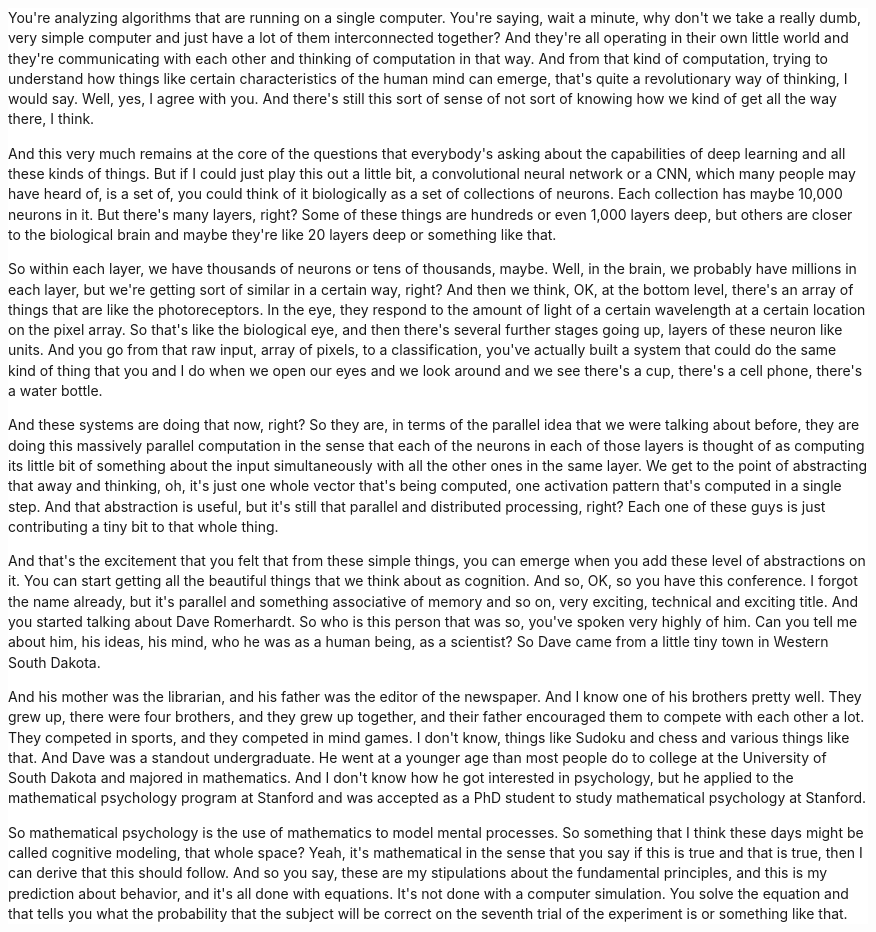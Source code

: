 You're analyzing algorithms that are running on a single computer. You're saying, wait a minute, why don't we take a really dumb, very simple computer and just have a lot of them interconnected together? And they're all operating in their own little world and they're communicating with each other and thinking of computation in that way. And from that kind of computation, trying to understand how things like certain characteristics of the human mind can emerge, that's quite a revolutionary way of thinking, I would say. Well, yes, I agree with you. And there's still this sort of sense of not sort of knowing how we kind of get all the way there, I think.

And this very much remains at the core of the questions that everybody's asking about the capabilities of deep learning and all these kinds of things. But if I could just play this out a little bit, a convolutional neural network or a CNN, which many people may have heard of, is a set of, you could think of it biologically as a set of collections of neurons. Each collection has maybe 10,000 neurons in it. But there's many layers, right? Some of these things are hundreds or even 1,000 layers deep, but others are closer to the biological brain and maybe they're like 20 layers deep or something like that.

So within each layer, we have thousands of neurons or tens of thousands, maybe. Well, in the brain, we probably have millions in each layer, but we're getting sort of similar in a certain way, right? And then we think, OK, at the bottom level, there's an array of things that are like the photoreceptors. In the eye, they respond to the amount of light of a certain wavelength at a certain location on the pixel array. So that's like the biological eye, and then there's several further stages going up, layers of these neuron like units. And you go from that raw input, array of pixels, to a classification, you've actually built a system that could do the same kind of thing that you and I do when we open our eyes and we look around and we see there's a cup, there's a cell phone, there's a water bottle.

And these systems are doing that now, right? So they are, in terms of the parallel idea that we were talking about before, they are doing this massively parallel computation in the sense that each of the neurons in each of those layers is thought of as computing its little bit of something about the input simultaneously with all the other ones in the same layer. We get to the point of abstracting that away and thinking, oh, it's just one whole vector that's being computed, one activation pattern that's computed in a single step. And that abstraction is useful, but it's still that parallel and distributed processing, right? Each one of these guys is just contributing a tiny bit to that whole thing.

And that's the excitement that you felt that from these simple things, you can emerge when you add these level of abstractions on it. You can start getting all the beautiful things that we think about as cognition. And so, OK, so you have this conference. I forgot the name already, but it's parallel and something associative of memory and so on, very exciting, technical and exciting title. And you started talking about Dave Romerhardt. So who is this person that was so, you've spoken very highly of him. Can you tell me about him, his ideas, his mind, who he was as a human being, as a scientist? So Dave came from a little tiny town in Western South Dakota.

And his mother was the librarian, and his father was the editor of the newspaper. And I know one of his brothers pretty well. They grew up, there were four brothers, and they grew up together, and their father encouraged them to compete with each other a lot. They competed in sports, and they competed in mind games. I don't know, things like Sudoku and chess and various things like that. And Dave was a standout undergraduate. He went at a younger age than most people do to college at the University of South Dakota and majored in mathematics. And I don't know how he got interested in psychology, but he applied to the mathematical psychology program at Stanford and was accepted as a PhD student to study mathematical psychology at Stanford.

So mathematical psychology is the use of mathematics to model mental processes. So something that I think these days might be called cognitive modeling, that whole space? Yeah, it's mathematical in the sense that you say if this is true and that is true, then I can derive that this should follow. And so you say, these are my stipulations about the fundamental principles, and this is my prediction about behavior, and it's all done with equations. It's not done with a computer simulation. You solve the equation and that tells you what the probability that the subject will be correct on the seventh trial of the experiment is or something like that.
